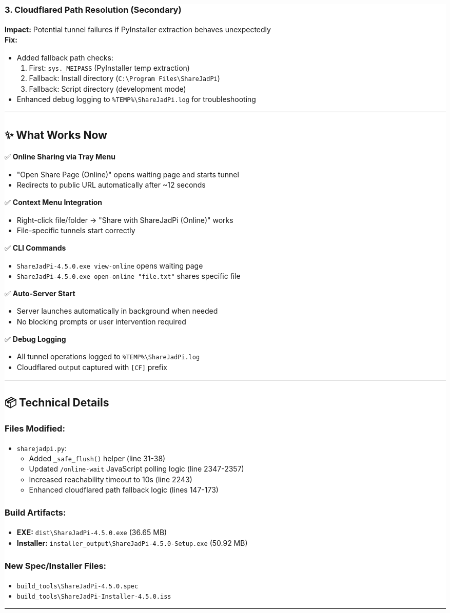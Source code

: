### 3. **Cloudflared Path Resolution (Secondary)**
**Impact:** Potential tunnel failures if PyInstaller extraction behaves unexpectedly  
**Fix:**
- Added fallback path checks:
  1. First: `sys._MEIPASS` (PyInstaller temp extraction)
  2. Fallback: Install directory (`C:\Program Files\ShareJadPi`)
  3. Fallback: Script directory (development mode)
- Enhanced debug logging to `%TEMP%\ShareJadPi.log` for troubleshooting

---

## ✨ What Works Now

✅ **Online Sharing via Tray Menu**
- "Open Share Page (Online)" opens waiting page and starts tunnel
- Redirects to public URL automatically after ~12 seconds

✅ **Context Menu Integration**
- Right-click file/folder → "Share with ShareJadPi (Online)" works
- File-specific tunnels start correctly

✅ **CLI Commands**
- `ShareJadPi-4.5.0.exe view-online` opens waiting page
- `ShareJadPi-4.5.0.exe open-online "file.txt"` shares specific file

✅ **Auto-Server Start**
- Server launches automatically in background when needed
- No blocking prompts or user intervention required

✅ **Debug Logging**
- All tunnel operations logged to `%TEMP%\ShareJadPi.log`
- Cloudflared output captured with `[CF]` prefix

---

## 📦 Technical Details

### Files Modified:
- `sharejadpi.py`:
  - Added `_safe_flush()` helper (line 31-38)
  - Updated `/online-wait` JavaScript polling logic (line 2347-2357)
  - Increased reachability timeout to 10s (line 2243)
  - Enhanced cloudflared path fallback logic (lines 147-173)

### Build Artifacts:
- **EXE:** `dist\ShareJadPi-4.5.0.exe` (36.65 MB)
- **Installer:** `installer_output\ShareJadPi-4.5.0-Setup.exe` (50.92 MB)

### New Spec/Installer Files:
- `build_tools\ShareJadPi-4.5.0.spec`
- `build_tools\ShareJadPi-Installer-4.5.0.iss`

---